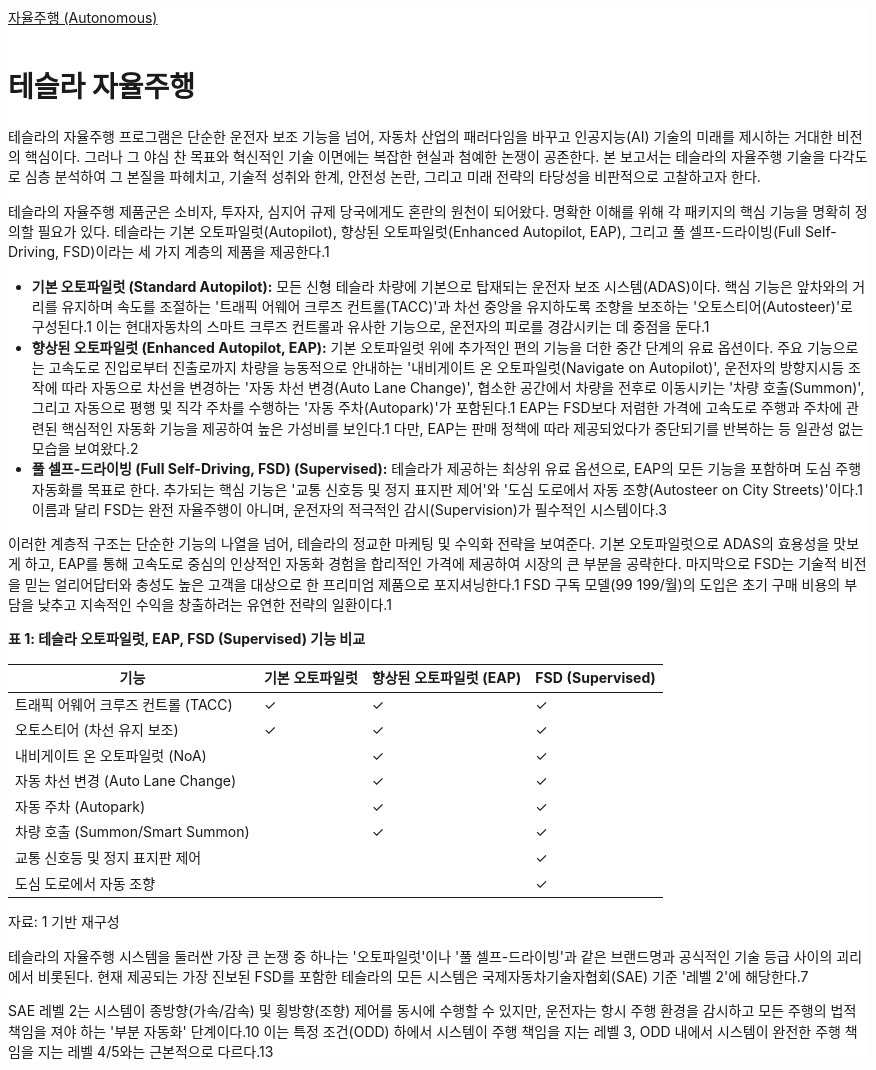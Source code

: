 [자율주행 (Autonomous)](./index.md)
# 테슬라 자율주행


테슬라의 자율주행 프로그램은 단순한 운전자 보조 기능을 넘어, 자동차 산업의 패러다임을 바꾸고 인공지능(AI) 기술의 미래를 제시하는 거대한 비전의 핵심이다. 그러나 그 야심 찬 목표와 혁신적인 기술 이면에는 복잡한 현실과 첨예한 논쟁이 공존한다. 본 보고서는 테슬라의 자율주행 기술을 다각도로 심층 분석하여 그 본질을 파헤치고, 기술적 성취와 한계, 안전성 논란, 그리고 미래 전략의 타당성을 비판적으로 고찰하고자 한다.


테슬라의 자율주행 제품군은 소비자, 투자자, 심지어 규제 당국에게도 혼란의 원천이 되어왔다. 명확한 이해를 위해 각 패키지의 핵심 기능을 명확히 정의할 필요가 있다. 테슬라는 기본 오토파일럿(Autopilot), 향상된 오토파일럿(Enhanced Autopilot, EAP), 그리고 풀 셀프-드라이빙(Full Self-Driving, FSD)이라는 세 가지 계층의 제품을 제공한다.1

- **기본 오토파일럿 (Standard Autopilot):** 모든 신형 테슬라 차량에 기본으로 탑재되는 운전자 보조 시스템(ADAS)이다. 핵심 기능은 앞차와의 거리를 유지하며 속도를 조절하는 '트래픽 어웨어 크루즈 컨트롤(TACC)'과 차선 중앙을 유지하도록 조향을 보조하는 '오토스티어(Autosteer)'로 구성된다.1 이는 현대자동차의 스마트 크루즈 컨트롤과 유사한 기능으로, 운전자의 피로를 경감시키는 데 중점을 둔다.1
- **향상된 오토파일럿 (Enhanced Autopilot, EAP):** 기본 오토파일럿 위에 추가적인 편의 기능을 더한 중간 단계의 유료 옵션이다. 주요 기능으로는 고속도로 진입로부터 진출로까지 차량을 능동적으로 안내하는 '내비게이트 온 오토파일럿(Navigate on Autopilot)', 운전자의 방향지시등 조작에 따라 자동으로 차선을 변경하는 '자동 차선 변경(Auto Lane Change)', 협소한 공간에서 차량을 전후로 이동시키는 '차량 호출(Summon)', 그리고 자동으로 평행 및 직각 주차를 수행하는 '자동 주차(Autopark)'가 포함된다.1 EAP는 FSD보다 저렴한 가격에 고속도로 주행과 주차에 관련된 핵심적인 자동화 기능을 제공하여 높은 가성비를 보인다.1 다만, EAP는 판매 정책에 따라 제공되었다가 중단되기를 반복하는 등 일관성 없는 모습을 보여왔다.2
- **풀 셀프-드라이빙 (Full Self-Driving, FSD) (Supervised):** 테슬라가 제공하는 최상위 유료 옵션으로, EAP의 모든 기능을 포함하며 도심 주행 자동화를 목표로 한다. 추가되는 핵심 기능은 '교통 신호등 및 정지 표지판 제어'와 '도심 도로에서 자동 조향(Autosteer on City Streets)'이다.1 이름과 달리 FSD는 완전 자율주행이 아니며, 운전자의 적극적인 감시(Supervision)가 필수적인 시스템이다.3

이러한 계층적 구조는 단순한 기능의 나열을 넘어, 테슬라의 정교한 마케팅 및 수익화 전략을 보여준다. 기본 오토파일럿으로 ADAS의 효용성을 맛보게 하고, EAP를 통해 고속도로 중심의 인상적인 자동화 경험을 합리적인 가격에 제공하여 시장의 큰 부분을 공략한다. 마지막으로 FSD는 기술적 비전을 믿는 얼리어답터와 충성도 높은 고객을 대상으로 한 프리미엄 제품으로 포지셔닝한다.1 FSD 구독 모델($99~$199/월)의 도입은 초기 구매 비용의 부담을 낮추고 지속적인 수익을 창출하려는 유연한 전략의 일환이다.1

**표 1: 테슬라 오토파일럿, EAP, FSD (Supervised) 기능 비교**

| 기능                               | 기본 오토파일럿 | 향상된 오토파일럿 (EAP) | FSD (Supervised) |
| ---------------------------------- | --------------- | ----------------------- | ---------------- |
| 트래픽 어웨어 크루즈 컨트롤 (TACC) | ✓               | ✓                       | ✓                |
| 오토스티어 (차선 유지 보조)        | ✓               | ✓                       | ✓                |
| 내비게이트 온 오토파일럿 (NoA)     |                 | ✓                       | ✓                |
| 자동 차선 변경 (Auto Lane Change)  |                 | ✓                       | ✓                |
| 자동 주차 (Autopark)               |                 | ✓                       | ✓                |
| 차량 호출 (Summon/Smart Summon)    |                 | ✓                       | ✓                |
| 교통 신호등 및 정지 표지판 제어    |                 |                         | ✓                |
| 도심 도로에서 자동 조향            |                 |                         | ✓                |

자료: 1 기반 재구성


테슬라의 자율주행 시스템을 둘러싼 가장 큰 논쟁 중 하나는 '오토파일럿'이나 '풀 셀프-드라이빙'과 같은 브랜드명과 공식적인 기술 등급 사이의 괴리에서 비롯된다. 현재 제공되는 가장 진보된 FSD를 포함한 테슬라의 모든 시스템은 국제자동차기술자협회(SAE) 기준 '레벨 2'에 해당한다.7

SAE 레벨 2는 시스템이 종방향(가속/감속) 및 횡방향(조향) 제어를 동시에 수행할 수 있지만, 운전자는 항시 주행 환경을 감시하고 모든 주행의 법적 책임을 져야 하는 '부분 자동화' 단계이다.10 이는 특정 조건(ODD) 하에서 시스템이 주행 책임을 지는 레벨 3, ODD 내에서 시스템이 완전한 주행 책임을 지는 레벨 4/5와는 근본적으로 다르다.13
